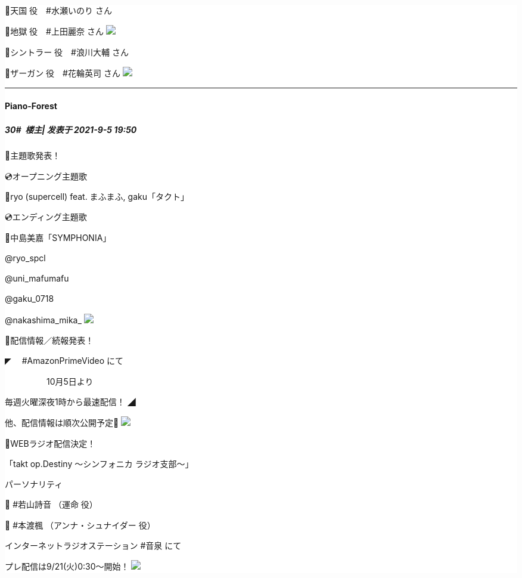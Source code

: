 🌹天国 役　#水瀬いのり さん

🌹地獄 役　#上田麗奈 さん
<img src="https://p.sda1.dev/2/1107eaab702907c5ca72c232bbc935f1/20210905_194621.jpg" referrerpolicy="no-referrer">

🌹シントラー 役　#浪川大輔 さん

🌹ザーガン 役　#花輪英司 さん
<img src="https://p.sda1.dev/2/17ab748fc6cb0cbba3a469cd8fcc72ee/20210905_194625.jpg" referrerpolicy="no-referrer">

*****

####  Piano-Forest  
##### 30#         楼主| 发表于 2021-9-5 19:50

🎹主題歌発表！

💿オープニング主題歌

🌹ryo (supercell) feat. まふまふ, gaku「タクト」

💿エンディング主題歌

🌹中島美嘉「SYMPHONIA」

@ryo_spcl

@uni_mafumafu

@gaku_0718

@nakashima_mika_
<img src="https://p.sda1.dev/2/bcb81f605171b793275ec45cafc18d9f/20210905_194802.jpg" referrerpolicy="no-referrer">

🎹配信情報／続報発表！

◤ 　#AmazonPrimeVideo にて

　　　　　10月5日より

 毎週火曜深夜1時から最速配信！ ◢

他、配信情報は順次公開予定🎥
<img src="https://p.sda1.dev/2/49e13107c3a07e9fc09671d02ff80d1e/20210905_194814.jpg" referrerpolicy="no-referrer">

🎹WEBラジオ配信決定！

「takt op.Destiny ～シンフォニカ ラジオ支部～」

パーソナリティ

🌹 #若山詩音 （運命 役）

🌹 #本渡楓 （アンナ・シュナイダー 役）

インターネットラジオステーション #音泉 にて

プレ配信は9/21(火)0:30～開始！
<img src="https://p.sda1.dev/2/83eef2997140df46dfa45088fdc53d21/20210905_194819.jpg" referrerpolicy="no-referrer">
